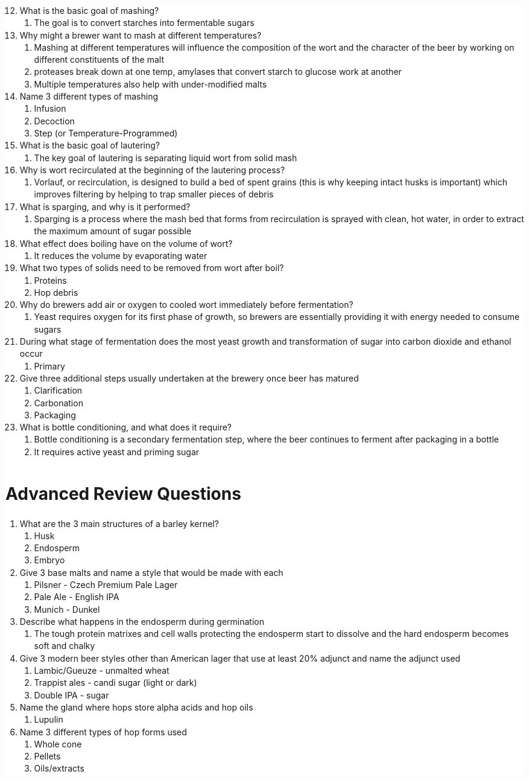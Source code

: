 12. What is the basic goal of mashing?
	1. The goal is to convert starches into fermentable sugars
13. Why might a brewer want to mash at different temperatures?
	1. Mashing at different temperatures will influence the composition of the wort and the character of the beer by working on different constituents of the malt
	2. proteases break down at one temp, amylases that convert starch to glucose work at another
	3. Multiple temperatures also help with under-modified malts
14. Name 3 different types of mashing
	1. Infusion
	2. Decoction
	3. Step (or Temperature-Programmed)
15. What is the basic goal of lautering?
	1. The key goal of lautering is separating liquid wort from solid mash
16. Why is wort recirculated at the beginning of the lautering process?
	1. Vorlauf, or recirculation, is designed to build a bed of spent grains (this is why keeping intact husks is important) which improves filtering by helping to trap smaller pieces of debris
17. What is sparging, and why is it performed?
	1. Sparging is a process where the mash bed that forms from recirculation is sprayed with clean, hot water, in order to extract the maximum amount of sugar possible
18. What effect does boiling have on the volume of wort?
	1. It reduces the volume by evaporating water
19. What two types of solids need to be removed from wort after boil?
	1. Proteins
	2. Hop debris
20. Why do brewers add air or oxygen to cooled wort immediately before fermentation?
	1. Yeast requires oxygen for its first phase of growth, so brewers are essentially providing it with energy needed to consume sugars
21. During what stage of fermentation does the most yeast growth and transformation of sugar into carbon dioxide and ethanol occur
	1. Primary
22. Give three additional steps usually undertaken at the brewery once beer has matured
	1. Clarification
	2. Carbonation
	3. Packaging
23. What is bottle conditioning, and what does it require?
	1. Bottle conditioning is a secondary fermentation step, where the beer continues to ferment after packaging in a bottle
	2. It requires active yeast and priming sugar

# Advanced Review Questions

1. What are the 3 main structures of a barley kernel?
	1. Husk
	2. Endosperm
	3. Embryo
2. Give 3 base malts and name a style that would be made with each
	1. Pilsner - Czech Premium Pale Lager
	2. Pale Ale - English IPA
	3. Munich - Dunkel
3. Describe what happens in the endosperm during germination
	1. The tough protein matrixes and cell walls protecting the endosperm start to dissolve and the hard endosperm becomes soft and chalky
4. Give 3 modern beer styles other than American lager that use at least 20% adjunct and name the adjunct used
	1. Lambic/Gueuze - unmalted wheat
	2. Trappist ales - candi sugar (light or dark)
	3. Double IPA - sugar
5. Name the gland where hops store alpha acids and hop oils
	1. Lupulin
6. Name 3 different types of hop forms used
	1. Whole cone
	2. Pellets
	3. Oils/extracts